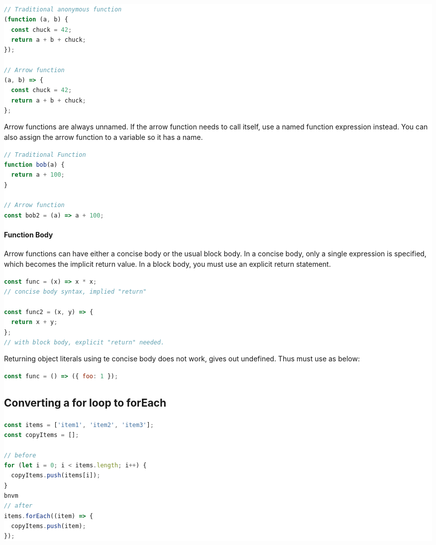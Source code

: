 ```js
// Traditional anonymous function 
(function (a, b) {
  const chuck = 42;
  return a + b + chuck;
});

// Arrow function 
(a, b) => {
  const chuck = 42;
  return a + b + chuck;
};
```

Arrow functions are always unnamed. If the arrow function needs to call itself, use a named function expression instead. You can also assign the arrow function to a variable so it has a name. 
```js
// Traditional Function
function bob(a) {
  return a + 100;
}

// Arrow function
const bob2 = (a) => a + 100;
```

#### Function Body
Arrow functions can have either a concise body or the usual block body. 
In a concise body, only a single expression is specified, which becomes the implicit return value. In a block body, you must use an explicit return statement. 
```js
const func = (x) => x * x;
// concise body syntax, implied "return"

const func2 = (x, y) => {
  return x + y; 
};
// with block body, explicit "return" needed. 
```
Returning object literals using te concise body does not work, gives out undefined. Thus must use as below: 
```js
const func = () => ({ foo: 1 });
```

## Converting a for loop to forEach
```js
const items = ['item1', 'item2', 'item3'];
const copyItems = [];

// before
for (let i = 0; i < items.length; i++) {
  copyItems.push(items[i]);
}
bnvm
// after
items.forEach((item) => {
  copyItems.push(item);
});
```
